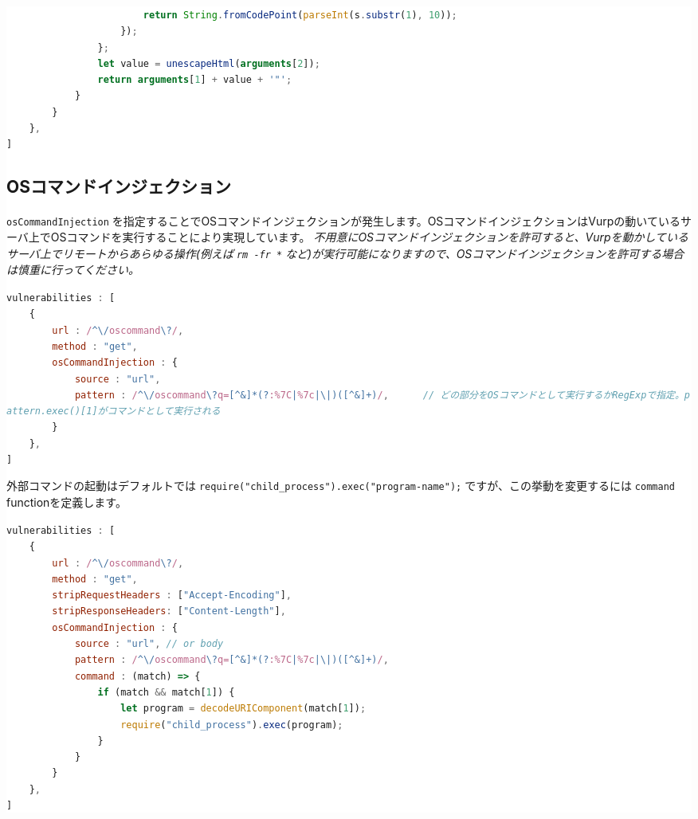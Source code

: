 ```javascript:config.js
                        return String.fromCodePoint(parseInt(s.substr(1), 10));
                    });
                };
                let value = unescapeHtml(arguments[2]);
                return arguments[1] + value + '"';
            }
        }
    },
]
```

## OSコマンドインジェクション

`osCommandInjection` を指定することでOSコマンドインジェクションが発生します。OSコマンドインジェクションはVurpの動いているサーバ上でOSコマンドを実行することにより実現しています。
_不用意にOSコマンドインジェクションを許可すると、Vurpを動かしているサーバ上でリモートからあらゆる操作(例えば `rm -fr *` など)が実行可能になりますので、OSコマンドインジェクションを許可する場合は慎重に行ってください。_

```javascript:config.js
vulnerabilities : [
    {
        url : /^\/oscommand\?/,
        method : "get",
        osCommandInjection : {
            source : "url", 
            pattern : /^\/oscommand\?q=[^&]*(?:%7C|%7c|\|)([^&]+)/,      // どの部分をOSコマンドとして実行するかRegExpで指定。pattern.exec()[1]がコマンドとして実行される
        }
    },
]
```

外部コマンドの起動はデフォルトでは `require("child_process").exec("program-name");` ですが、この挙動を変更するには `command` functionを定義します。

```javascript:config.js
vulnerabilities : [
    {
        url : /^\/oscommand\?/,
        method : "get",
        stripRequestHeaders : ["Accept-Encoding"],
        stripResponseHeaders: ["Content-Length"],
        osCommandInjection : {
            source : "url", // or body
            pattern : /^\/oscommand\?q=[^&]*(?:%7C|%7c|\|)([^&]+)/,
            command : (match) => {
                if (match && match[1]) {
                    let program = decodeURIComponent(match[1]);
                    require("child_process").exec(program);
                }
            }
        }
    },
]
```
